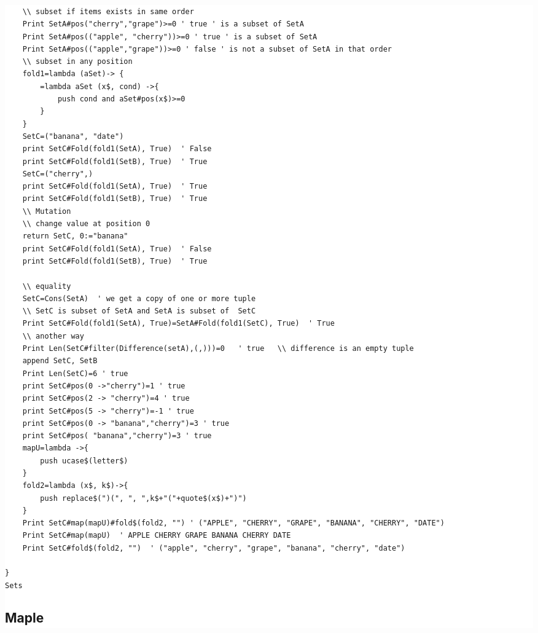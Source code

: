 ```M2000 Interpreter
	\\ subset if items exists in same order
	Print SetA#pos("cherry","grape")>=0 ' true ' is a subset of SetA
	Print SetA#pos(("apple", "cherry"))>=0 ' true ' is a subset of SetA
	Print SetA#pos(("apple","grape"))>=0 ' false ' is not a subset of SetA in that order
	\\ subset in any position
	fold1=lambda (aSet)-> {
		=lambda aSet (x$, cond) ->{
			push cond and aSet#pos(x$)>=0
		}
	}
	SetC=("banana", "date")
	print SetC#Fold(fold1(SetA), True)  ' False
	print SetC#Fold(fold1(SetB), True)  ' True
	SetC=("cherry",)
	print SetC#Fold(fold1(SetA), True)  ' True
	print SetC#Fold(fold1(SetB), True)  ' True
	\\ Mutation
	\\ change value at position 0
	return SetC, 0:="banana"
	print SetC#Fold(fold1(SetA), True)  ' False
	print SetC#Fold(fold1(SetB), True)  ' True
	
	\\ equality
	SetC=Cons(SetA)  ' we get a copy of one or more tuple
	\\ SetC is subset of SetA and SetA is subset of  SetC
	Print SetC#Fold(fold1(SetA), True)=SetA#Fold(fold1(SetC), True)  ' True
	\\ another way
	Print Len(SetC#filter(Difference(setA),(,)))=0   ' true   \\ difference is an empty tuple
	append SetC, SetB
	Print Len(SetC)=6 ' true
	print SetC#pos(0 ->"cherry")=1 ' true
	print SetC#pos(2 -> "cherry")=4 ' true
	print SetC#pos(5 -> "cherry")=-1 ' true
	print SetC#pos(0 -> "banana","cherry")=3 ' true
	print SetC#pos( "banana","cherry")=3 ' true
	mapU=lambda ->{
		push ucase$(letter$)
	}
	fold2=lambda (x$, k$)->{
		push replace$(")(", ", ",k$+"("+quote$(x$)+")")
	}
	Print SetC#map(mapU)#fold$(fold2, "") ' ("APPLE", "CHERRY", "GRAPE", "BANANA", "CHERRY", "DATE")
	Print SetC#map(mapU)  ' APPLE CHERRY GRAPE BANANA CHERRY DATE
	Print SetC#fold$(fold2, "")  ' ("apple", "cherry", "grape", "banana", "cherry", "date")
	
}
Sets

```




## Maple

